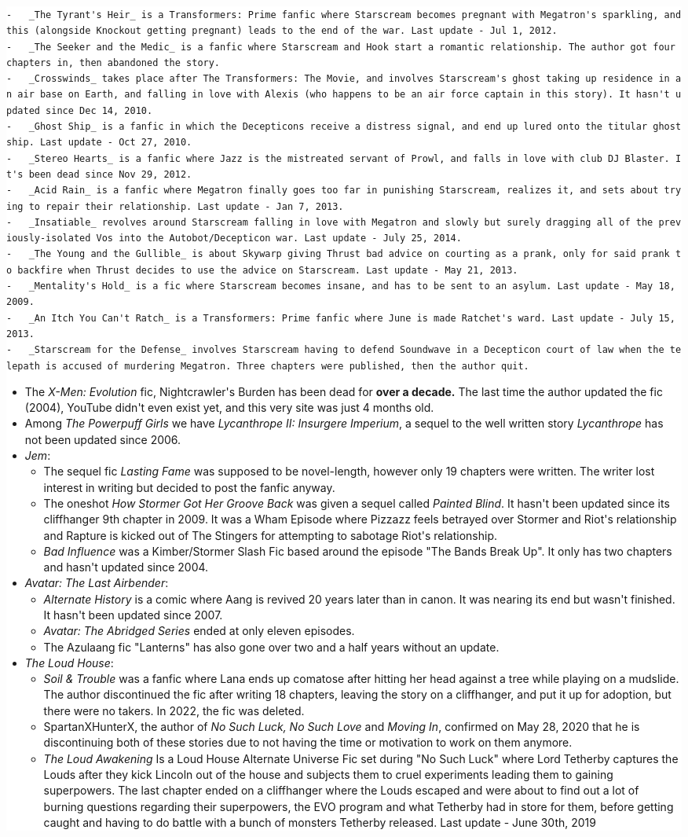     -   _The Tyrant's Heir_ is a Transformers: Prime fanfic where Starscream becomes pregnant with Megatron's sparkling, and this (alongside Knockout getting pregnant) leads to the end of the war. Last update - Jul 1, 2012.
    -   _The Seeker and the Medic_ is a fanfic where Starscream and Hook start a romantic relationship. The author got four chapters in, then abandoned the story.
    -   _Crosswinds_ takes place after The Transformers: The Movie, and involves Starscream's ghost taking up residence in an air base on Earth, and falling in love with Alexis (who happens to be an air force captain in this story). It hasn't updated since Dec 14, 2010.
    -   _Ghost Ship_ is a fanfic in which the Decepticons receive a distress signal, and end up lured onto the titular ghost ship. Last update - Oct 27, 2010.
    -   _Stereo Hearts_ is a fanfic where Jazz is the mistreated servant of Prowl, and falls in love with club DJ Blaster. It's been dead since Nov 29, 2012.
    -   _Acid Rain_ is a fanfic where Megatron finally goes too far in punishing Starscream, realizes it, and sets about trying to repair their relationship. Last update - Jan 7, 2013.
    -   _Insatiable_ revolves around Starscream falling in love with Megatron and slowly but surely dragging all of the previously-isolated Vos into the Autobot/Decepticon war. Last update - July 25, 2014.
    -   _The Young and the Gullible_ is about Skywarp giving Thrust bad advice on courting as a prank, only for said prank to backfire when Thrust decides to use the advice on Starscream. Last update - May 21, 2013.
    -   _Mentality's Hold_ is a fic where Starscream becomes insane, and has to be sent to an asylum. Last update - May 18, 2009.
    -   _An Itch You Can't Ratch_ is a Transformers: Prime fanfic where June is made Ratchet's ward. Last update - July 15, 2013.
    -   _Starscream for the Defense_ involves Starscream having to defend Soundwave in a Decepticon court of law when the telepath is accused of murdering Megatron. Three chapters were published, then the author quit.
-   The _X-Men: Evolution_ fic, Nightcrawler's Burden has been dead for **over a decade.** The last time the author updated the fic (2004), YouTube didn't even exist yet, and this very site was just 4 months old.
-   Among _The Powerpuff Girls_ we have _Lycanthrope II: Insurgere Imperium_, a sequel to the well written story _Lycanthrope_ has not been updated since 2006.
-   _Jem_:
    -   The sequel fic _Lasting Fame_ was supposed to be novel-length, however only 19 chapters were written. The writer lost interest in writing but decided to post the fanfic anyway.
    -   The oneshot _How Stormer Got Her Groove Back_ was given a sequel called _Painted Blind_. It hasn't been updated since its cliffhanger 9th chapter in 2009. It was a Wham Episode where Pizzazz feels betrayed over Stormer and Riot's relationship and Rapture is kicked out of The Stingers for attempting to sabotage Riot's relationship.
    -   _Bad Influence_ was a Kimber/Stormer Slash Fic based around the episode "The Bands Break Up". It only has two chapters and hasn't updated since 2004.
-   _Avatar: The Last Airbender_:
    -   _Alternate History_ is a comic where Aang is revived 20 years later than in canon. It was nearing its end but wasn't finished. It hasn't been updated since 2007.
    -   _Avatar: The Abridged Series_ ended at only eleven episodes.
    -   The Azulaang fic "Lanterns" has also gone over two and a half years without an update.
-   _The Loud House_:
    -   _Soil & Trouble_ was a fanfic where Lana ends up comatose after hitting her head against a tree while playing on a mudslide. The author discontinued the fic after writing 18 chapters, leaving the story on a cliffhanger, and put it up for adoption, but there were no takers. In 2022, the fic was deleted.
    -   SpartanXHunterX, the author of _No Such Luck, No Such Love_ and _Moving In_, confirmed on May 28, 2020 that he is discontinuing both of these stories due to not having the time or motivation to work on them anymore.
    -   _The Loud Awakening_ Is a Loud House Alternate Universe Fic set during "No Such Luck" where Lord Tetherby captures the Louds after they kick Lincoln out of the house and subjects them to cruel experiments leading them to gaining superpowers. The last chapter ended on a cliffhanger where the Louds escaped and were about to find out a lot of burning questions regarding their superpowers, the EVO program and what Tetherby had in store for them, before getting caught and having to do battle with a bunch of monsters Tetherby released. Last update - June 30th, 2019